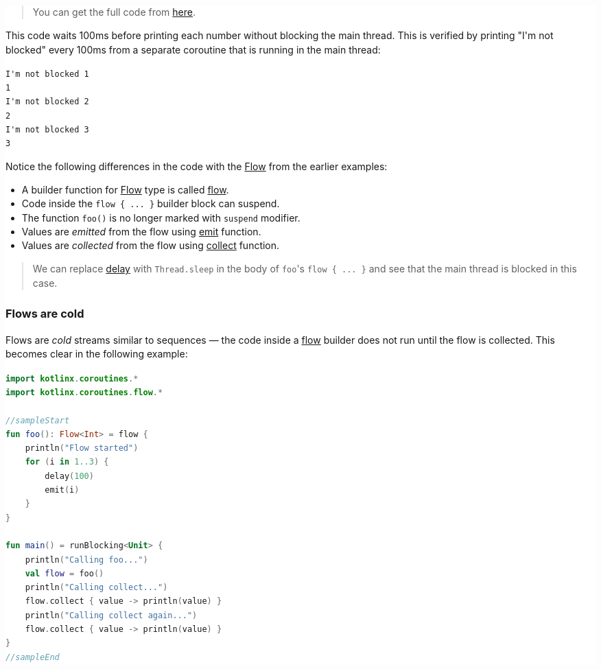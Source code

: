 </div>

> You can get the full code from [here](../kotlinx-coroutines-core/jvm/test/guide/example-flow-04.kt).

This code waits 100ms before printing each number without blocking the main thread. This is verified
by printing "I'm not blocked" every 100ms from a separate coroutine that is running in the main thread:

```text
I'm not blocked 1
1
I'm not blocked 2
2
I'm not blocked 3
3
```



Notice the following differences in the code with the [Flow] from the earlier examples:

* A builder function for [Flow] type is called [flow].
* Code inside the `flow { ... }` builder block can suspend.
* The function `foo()` is no longer marked with `suspend` modifier.   
* Values are _emitted_ from the flow using [emit][FlowCollector.emit] function.
* Values are _collected_ from the flow using [collect][collect] function.  

> We can replace [delay] with `Thread.sleep` in the body of `foo`'s `flow { ... }` and see that the main
thread is blocked in this case. 

### Flows are cold

Flows are _cold_ streams similar to sequences &mdash; the code inside a [flow] builder does not
run until the flow is collected. This becomes clear in the following example:

<div class="sample" markdown="1" theme="idea" data-min-compiler-version="1.3">

```kotlin
import kotlinx.coroutines.*
import kotlinx.coroutines.flow.*

//sampleStart      
fun foo(): Flow<Int> = flow { 
    println("Flow started")
    for (i in 1..3) {
        delay(100)
        emit(i)
    }
}

fun main() = runBlocking<Unit> {
    println("Calling foo...")
    val flow = foo()
    println("Calling collect...")
    flow.collect { value -> println(value) } 
    println("Calling collect again...")
    flow.collect { value -> println(value) } 
}
//sampleEnd
```  


[collections]: https://kotlinlang.org/docs/reference/collections-overview.html 
[List]: https://kotlinlang.org/api/latest/jvm/stdlib/kotlin.collections/-list/index.html 
[forEach]: https://kotlinlang.org/api/latest/jvm/stdlib/kotlin.collections/for-each.html
[Sequence]: https://kotlinlang.org/api/latest/jvm/stdlib/kotlin.sequences/index.html
[Sequence.zip]: https://kotlinlang.org/api/latest/jvm/stdlib/kotlin.sequences/zip.html
[Sequence.flatten]: https://kotlinlang.org/api/latest/jvm/stdlib/kotlin.sequences/flatten.html
[Sequence.flatMap]: https://kotlinlang.org/api/latest/jvm/stdlib/kotlin.sequences/flat-map.html
[exceptions]: https://kotlinlang.org/docs/reference/exceptions.html
[delay]: https://kotlin.github.io/kotlinx.coroutines/kotlinx-coroutines-core/kotlinx.coroutines/delay.html
[withTimeoutOrNull]: https://kotlin.github.io/kotlinx.coroutines/kotlinx-coroutines-core/kotlinx.coroutines/with-timeout-or-null.html
[Dispatchers.Default]: https://kotlin.github.io/kotlinx.coroutines/kotlinx-coroutines-core/kotlinx.coroutines/-dispatchers/-default.html
[Dispatchers.Main]: https://kotlin.github.io/kotlinx.coroutines/kotlinx-coroutines-core/kotlinx.coroutines/-dispatchers/-main.html
[withContext]: https://kotlin.github.io/kotlinx.coroutines/kotlinx-coroutines-core/kotlinx.coroutines/with-context.html
[CoroutineDispatcher]: https://kotlin.github.io/kotlinx.coroutines/kotlinx-coroutines-core/kotlinx.coroutines/-coroutine-dispatcher/index.html
[CoroutineScope]: https://kotlin.github.io/kotlinx.coroutines/kotlinx-coroutines-core/kotlinx.coroutines/-coroutine-scope/index.html
[runBlocking]: https://kotlin.github.io/kotlinx.coroutines/kotlinx-coroutines-core/kotlinx.coroutines/run-blocking.html
[Job]: https://kotlin.github.io/kotlinx.coroutines/kotlinx-coroutines-core/kotlinx.coroutines/-job/index.html
[Job.cancel]: https://kotlin.github.io/kotlinx.coroutines/kotlinx-coroutines-core/kotlinx.coroutines/-job/cancel.html
[Job.join]: https://kotlin.github.io/kotlinx.coroutines/kotlinx-coroutines-core/kotlinx.coroutines/-job/join.html
[Flow]: https://kotlin.github.io/kotlinx.coroutines/kotlinx-coroutines-core/kotlinx.coroutines.flow/-flow/index.html
[flow]: https://kotlin.github.io/kotlinx.coroutines/kotlinx-coroutines-core/kotlinx.coroutines.flow/flow.html
[FlowCollector.emit]: https://kotlin.github.io/kotlinx.coroutines/kotlinx-coroutines-core/kotlinx.coroutines.flow/-flow-collector/emit.html
[collect]: https://kotlin.github.io/kotlinx.coroutines/kotlinx-coroutines-core/kotlinx.coroutines.flow/collect.html
[flowOf]: https://kotlin.github.io/kotlinx.coroutines/kotlinx-coroutines-core/kotlinx.coroutines.flow/flow-of.html
[map]: https://kotlin.github.io/kotlinx.coroutines/kotlinx-coroutines-core/kotlinx.coroutines.flow/map.html
[filter]: https://kotlin.github.io/kotlinx.coroutines/kotlinx-coroutines-core/kotlinx.coroutines.flow/filter.html
[transform]: https://kotlin.github.io/kotlinx.coroutines/kotlinx-coroutines-core/kotlinx.coroutines.flow/transform.html
[take]: https://kotlin.github.io/kotlinx.coroutines/kotlinx-coroutines-core/kotlinx.coroutines.flow/take.html
[toList]: https://kotlin.github.io/kotlinx.coroutines/kotlinx-coroutines-core/kotlinx.coroutines.flow/to-list.html
[toSet]: https://kotlin.github.io/kotlinx.coroutines/kotlinx-coroutines-core/kotlinx.coroutines.flow/to-set.html
[first]: https://kotlin.github.io/kotlinx.coroutines/kotlinx-coroutines-core/kotlinx.coroutines.flow/first.html
[single]: https://kotlin.github.io/kotlinx.coroutines/kotlinx-coroutines-core/kotlinx.coroutines.flow/single.html
[reduce]: https://kotlin.github.io/kotlinx.coroutines/kotlinx-coroutines-core/kotlinx.coroutines.flow/reduce.html
[fold]: https://kotlin.github.io/kotlinx.coroutines/kotlinx-coroutines-core/kotlinx.coroutines.flow/fold.html
[flowOn]: https://kotlin.github.io/kotlinx.coroutines/kotlinx-coroutines-core/kotlinx.coroutines.flow/flow-on.html
[buffer]: https://kotlin.github.io/kotlinx.coroutines/kotlinx-coroutines-core/kotlinx.coroutines.flow/buffer.html
[conflate]: https://kotlin.github.io/kotlinx.coroutines/kotlinx-coroutines-core/kotlinx.coroutines.flow/conflate.html
[collectLatest]: https://kotlin.github.io/kotlinx.coroutines/kotlinx-coroutines-core/kotlinx.coroutines.flow/collect-latest.html
[zip]: https://kotlin.github.io/kotlinx.coroutines/kotlinx-coroutines-core/kotlinx.coroutines.flow/zip.html
[combine]: https://kotlin.github.io/kotlinx.coroutines/kotlinx-coroutines-core/kotlinx.coroutines.flow/combine.html
[onEach]: https://kotlin.github.io/kotlinx.coroutines/kotlinx-coroutines-core/kotlinx.coroutines.flow/on-each.html
[flatMapConcat]: https://kotlin.github.io/kotlinx.coroutines/kotlinx-coroutines-core/kotlinx.coroutines.flow/flat-map-concat.html
[flattenConcat]: https://kotlin.github.io/kotlinx.coroutines/kotlinx-coroutines-core/kotlinx.coroutines.flow/flatten-concat.html
[flatMapMerge]: https://kotlin.github.io/kotlinx.coroutines/kotlinx-coroutines-core/kotlinx.coroutines.flow/flat-map-merge.html
[flattenMerge]: https://kotlin.github.io/kotlinx.coroutines/kotlinx-coroutines-core/kotlinx.coroutines.flow/flatten-merge.html
[DEFAULT_CONCURRENCY]: https://kotlin.github.io/kotlinx.coroutines/kotlinx-coroutines-core/kotlinx.coroutines.flow/-d-e-f-a-u-l-t_-c-o-n-c-u-r-r-e-n-c-y.html
[flatMapLatest]: https://kotlin.github.io/kotlinx.coroutines/kotlinx-coroutines-core/kotlinx.coroutines.flow/flat-map-latest.html
[catch]: https://kotlin.github.io/kotlinx.coroutines/kotlinx-coroutines-core/kotlinx.coroutines.flow/catch.html
[onCompletion]: https://kotlin.github.io/kotlinx.coroutines/kotlinx-coroutines-core/kotlinx.coroutines.flow/on-completion.html
[launchIn]: https://kotlin.github.io/kotlinx.coroutines/kotlinx-coroutines-core/kotlinx.coroutines.flow/launch-in.html